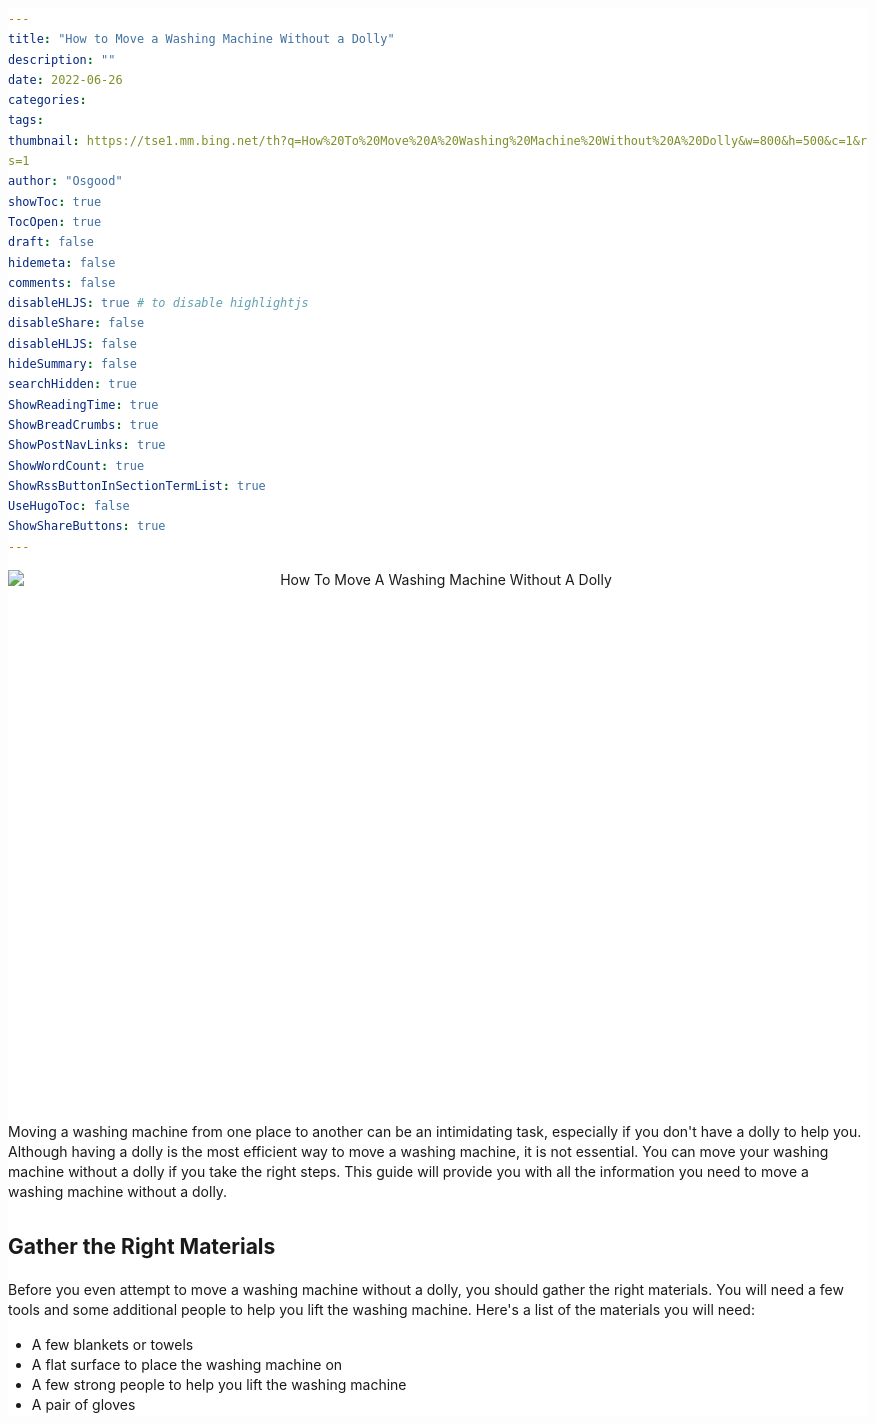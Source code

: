 ```yaml
---
title: "How to Move a Washing Machine Without a Dolly"
description: ""
date: 2022-06-26
categories: 
tags: 
thumbnail: https://tse1.mm.bing.net/th?q=How%20To%20Move%20A%20Washing%20Machine%20Without%20A%20Dolly&w=800&h=500&c=1&rs=1
author: "Osgood"
showToc: true
TocOpen: true
draft: false
hidemeta: false
comments: false
disableHLJS: true # to disable highlightjs
disableShare: false
disableHLJS: false
hideSummary: false
searchHidden: true
ShowReadingTime: true
ShowBreadCrumbs: true
ShowPostNavLinks: true
ShowWordCount: true
ShowRssButtonInSectionTermList: true
UseHugoToc: false
ShowShareButtons: true
---
```


<center>
	<img src="https://tse1.mm.bing.net/th?q=How%20To%20Move%20A%20Washing%20Machine%20Without%20A%20Dolly&w=800&h=500&c=1&rs=1" alt="How To Move A Washing Machine Without A Dolly" width="800" height="500" style="display: block; width: 100%; height: auto">
</center>

<p>Moving a washing machine from one place to another can be an intimidating task, especially if you don't have a dolly to help you. Although having a dolly is the most efficient way to move a washing machine, it is not essential. You can move your washing machine without a dolly if you take the right steps. This guide will provide you with all the information you need to move a washing machine without a dolly.</p>

<h2>Gather the Right Materials</h2>

<p>Before you even attempt to move a washing machine without a dolly, you should gather the right materials. You will need a few tools and some additional people to help you lift the washing machine. Here's a list of the materials you will need:</p>

<ul>
  <li>A few blankets or towels</li>
  <li>A flat surface to place the washing machine on</li>
  <li>A few strong people to help you lift the washing machine</li>
  <li>A pair of gloves</li>
</ul>
